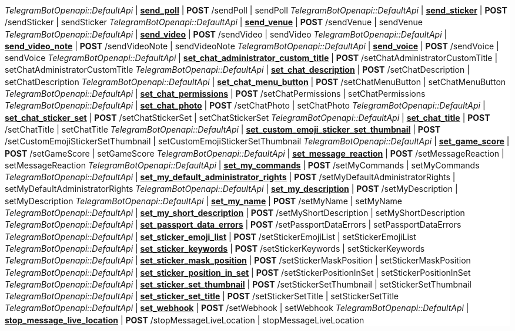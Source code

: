 *TelegramBotOpenapi::DefaultApi* | [**send_poll**](docs/DefaultApi.md#send_poll) | **POST** /sendPoll | sendPoll
*TelegramBotOpenapi::DefaultApi* | [**send_sticker**](docs/DefaultApi.md#send_sticker) | **POST** /sendSticker | sendSticker
*TelegramBotOpenapi::DefaultApi* | [**send_venue**](docs/DefaultApi.md#send_venue) | **POST** /sendVenue | sendVenue
*TelegramBotOpenapi::DefaultApi* | [**send_video**](docs/DefaultApi.md#send_video) | **POST** /sendVideo | sendVideo
*TelegramBotOpenapi::DefaultApi* | [**send_video_note**](docs/DefaultApi.md#send_video_note) | **POST** /sendVideoNote | sendVideoNote
*TelegramBotOpenapi::DefaultApi* | [**send_voice**](docs/DefaultApi.md#send_voice) | **POST** /sendVoice | sendVoice
*TelegramBotOpenapi::DefaultApi* | [**set_chat_administrator_custom_title**](docs/DefaultApi.md#set_chat_administrator_custom_title) | **POST** /setChatAdministratorCustomTitle | setChatAdministratorCustomTitle
*TelegramBotOpenapi::DefaultApi* | [**set_chat_description**](docs/DefaultApi.md#set_chat_description) | **POST** /setChatDescription | setChatDescription
*TelegramBotOpenapi::DefaultApi* | [**set_chat_menu_button**](docs/DefaultApi.md#set_chat_menu_button) | **POST** /setChatMenuButton | setChatMenuButton
*TelegramBotOpenapi::DefaultApi* | [**set_chat_permissions**](docs/DefaultApi.md#set_chat_permissions) | **POST** /setChatPermissions | setChatPermissions
*TelegramBotOpenapi::DefaultApi* | [**set_chat_photo**](docs/DefaultApi.md#set_chat_photo) | **POST** /setChatPhoto | setChatPhoto
*TelegramBotOpenapi::DefaultApi* | [**set_chat_sticker_set**](docs/DefaultApi.md#set_chat_sticker_set) | **POST** /setChatStickerSet | setChatStickerSet
*TelegramBotOpenapi::DefaultApi* | [**set_chat_title**](docs/DefaultApi.md#set_chat_title) | **POST** /setChatTitle | setChatTitle
*TelegramBotOpenapi::DefaultApi* | [**set_custom_emoji_sticker_set_thumbnail**](docs/DefaultApi.md#set_custom_emoji_sticker_set_thumbnail) | **POST** /setCustomEmojiStickerSetThumbnail | setCustomEmojiStickerSetThumbnail
*TelegramBotOpenapi::DefaultApi* | [**set_game_score**](docs/DefaultApi.md#set_game_score) | **POST** /setGameScore | setGameScore
*TelegramBotOpenapi::DefaultApi* | [**set_message_reaction**](docs/DefaultApi.md#set_message_reaction) | **POST** /setMessageReaction | setMessageReaction
*TelegramBotOpenapi::DefaultApi* | [**set_my_commands**](docs/DefaultApi.md#set_my_commands) | **POST** /setMyCommands | setMyCommands
*TelegramBotOpenapi::DefaultApi* | [**set_my_default_administrator_rights**](docs/DefaultApi.md#set_my_default_administrator_rights) | **POST** /setMyDefaultAdministratorRights | setMyDefaultAdministratorRights
*TelegramBotOpenapi::DefaultApi* | [**set_my_description**](docs/DefaultApi.md#set_my_description) | **POST** /setMyDescription | setMyDescription
*TelegramBotOpenapi::DefaultApi* | [**set_my_name**](docs/DefaultApi.md#set_my_name) | **POST** /setMyName | setMyName
*TelegramBotOpenapi::DefaultApi* | [**set_my_short_description**](docs/DefaultApi.md#set_my_short_description) | **POST** /setMyShortDescription | setMyShortDescription
*TelegramBotOpenapi::DefaultApi* | [**set_passport_data_errors**](docs/DefaultApi.md#set_passport_data_errors) | **POST** /setPassportDataErrors | setPassportDataErrors
*TelegramBotOpenapi::DefaultApi* | [**set_sticker_emoji_list**](docs/DefaultApi.md#set_sticker_emoji_list) | **POST** /setStickerEmojiList | setStickerEmojiList
*TelegramBotOpenapi::DefaultApi* | [**set_sticker_keywords**](docs/DefaultApi.md#set_sticker_keywords) | **POST** /setStickerKeywords | setStickerKeywords
*TelegramBotOpenapi::DefaultApi* | [**set_sticker_mask_position**](docs/DefaultApi.md#set_sticker_mask_position) | **POST** /setStickerMaskPosition | setStickerMaskPosition
*TelegramBotOpenapi::DefaultApi* | [**set_sticker_position_in_set**](docs/DefaultApi.md#set_sticker_position_in_set) | **POST** /setStickerPositionInSet | setStickerPositionInSet
*TelegramBotOpenapi::DefaultApi* | [**set_sticker_set_thumbnail**](docs/DefaultApi.md#set_sticker_set_thumbnail) | **POST** /setStickerSetThumbnail | setStickerSetThumbnail
*TelegramBotOpenapi::DefaultApi* | [**set_sticker_set_title**](docs/DefaultApi.md#set_sticker_set_title) | **POST** /setStickerSetTitle | setStickerSetTitle
*TelegramBotOpenapi::DefaultApi* | [**set_webhook**](docs/DefaultApi.md#set_webhook) | **POST** /setWebhook | setWebhook
*TelegramBotOpenapi::DefaultApi* | [**stop_message_live_location**](docs/DefaultApi.md#stop_message_live_location) | **POST** /stopMessageLiveLocation | stopMessageLiveLocation